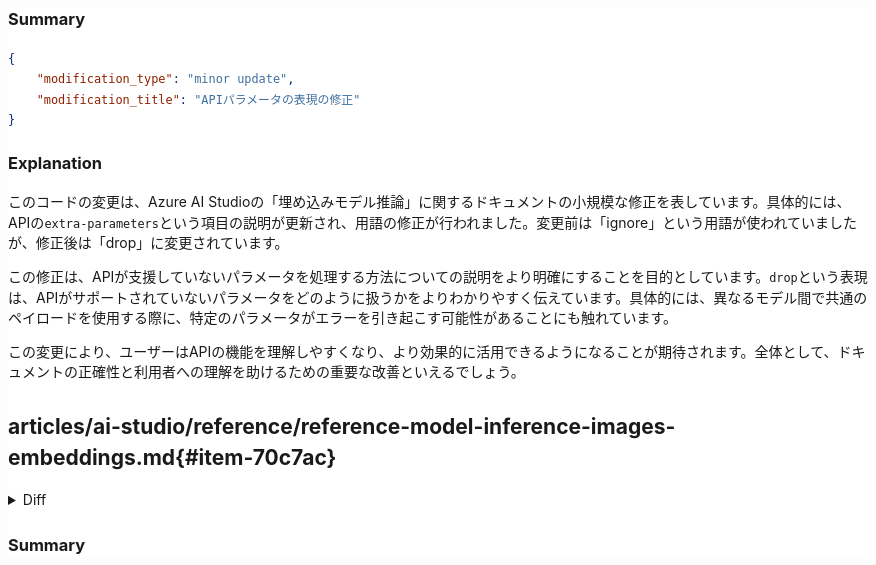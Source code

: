 ### Summary

```json
{
    "modification_type": "minor update",
    "modification_title": "APIパラメータの表現の修正"
}
```

### Explanation
このコードの変更は、Azure AI Studioの「埋め込みモデル推論」に関するドキュメントの小規模な修正を表しています。具体的には、APIの`extra-parameters`という項目の説明が更新され、用語の修正が行われました。変更前は「ignore」という用語が使われていましたが、修正後は「drop」に変更されています。

この修正は、APIが支援していないパラメータを処理する方法についての説明をより明確にすることを目的としています。`drop`という表現は、APIがサポートされていないパラメータをどのように扱うかをよりわかりやすく伝えています。具体的には、異なるモデル間で共通のペイロードを使用する際に、特定のパラメータがエラーを引き起こす可能性があることにも触れています。

この変更により、ユーザーはAPIの機能を理解しやすくなり、より効果的に活用できるようになることが期待されます。全体として、ドキュメントの正確性と利用者への理解を助けるための重要な改善といえるでしょう。

## articles/ai-studio/reference/reference-model-inference-images-embeddings.md{#item-70c7ac}

<details><summary>Diff</summary></details>

### Summary
